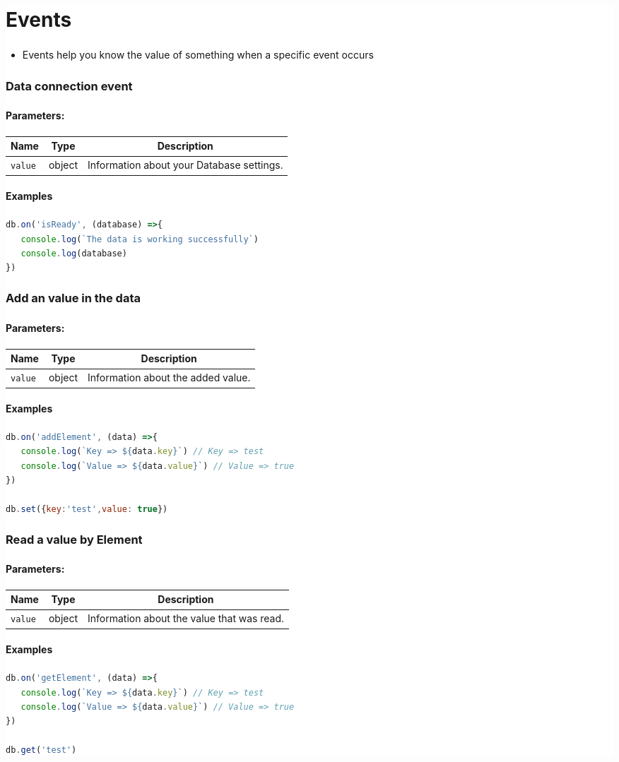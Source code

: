# Events
- Events help you know the value of something when a specific event occurs
### Data connection event
#### Parameters:
| Name |Type|Description|
| ------------ | ------------ |------------ |
| `value`  |object| Information about your Database settings.  |

#### Examples
```js
db.on('isReady', (database) =>{
   console.log(`The data is working successfully`)
   console.log(database)
})
```
### Add an value in the data
#### Parameters:
| Name |Type|Description|
| ------------ | ------------ |------------ |
| `value`  |object| Information about the added value.  |

#### Examples
```js
db.on('addElement', (data) =>{
   console.log(`Key => ${data.key}`) // Key => test
   console.log(`Value => ${data.value}`) // Value => true
})

db.set({key:'test',value: true})
```
### Read a value by Element
#### Parameters:
| Name |Type|Description|
| ------------ | ------------ |------------ |
| `value`  |object| Information about the value that was read.  |

#### Examples
```js
db.on('getElement', (data) =>{
   console.log(`Key => ${data.key}`) // Key => test
   console.log(`Value => ${data.value}`) // Value => true
})

db.get('test')
```
